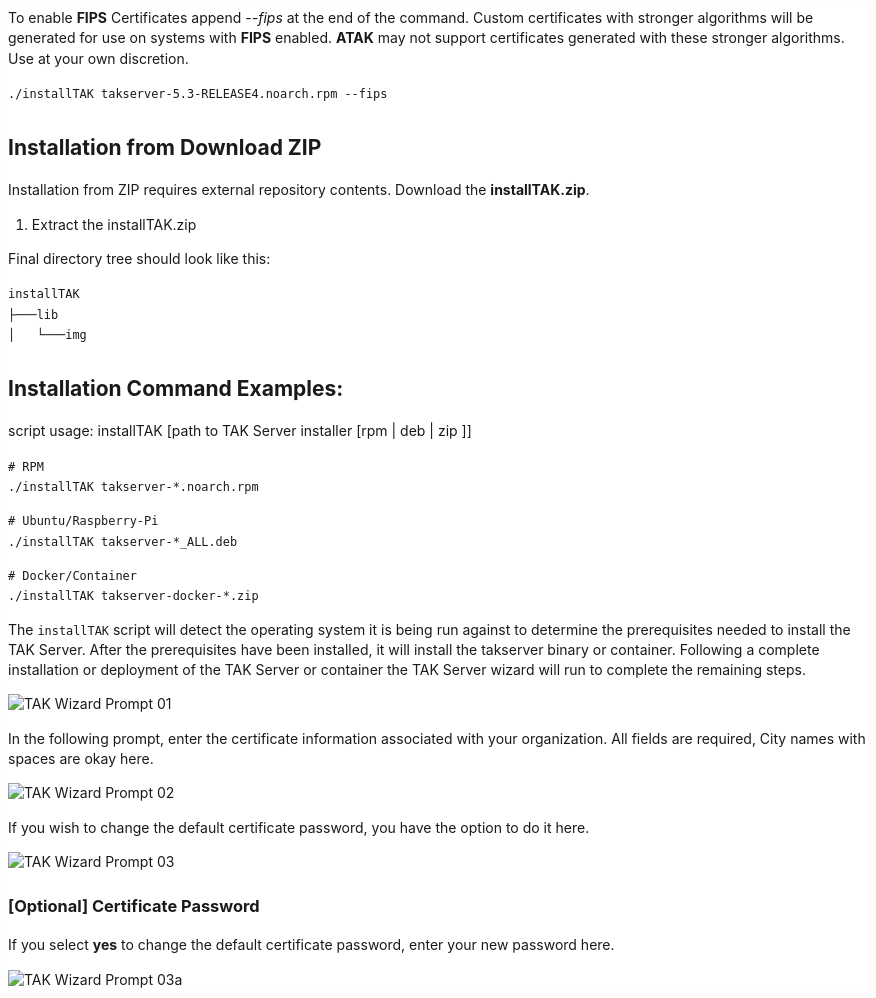 To enable **FIPS** Certificates append *--fips* at the end of the command.  Custom certificates with stronger algorithms will be generated for use on systems with **FIPS** enabled.  **ATAK** may not support certificates generated with these stronger algorithms.  Use at your own discretion.
```shell
./installTAK takserver-5.3-RELEASE4.noarch.rpm --fips
```

## Installation from Download ZIP
Installation from ZIP requires external repository contents.  Download the **installTAK.zip**.

1. Extract the installTAK.zip

Final directory tree should look like this:
```
installTAK
├───lib
│   └───img
```
## Installation Command Examples:
script usage: installTAK [path to TAK Server installer [rpm | deb | zip ]]
```shell
# RPM
./installTAK takserver-*.noarch.rpm
```
```shell
# Ubuntu/Raspberry-Pi
./installTAK takserver-*_ALL.deb
```
```shell
# Docker/Container
./installTAK takserver-docker-*.zip
```

The `installTAK` script will detect the operating system it is being run against to determine the prerequisites needed to install the TAK Server.  After the prerequisites have been installed, it will install the takserver binary or container.  Following a complete installation or deployment of the TAK Server or container the TAK Server wizard will run to complete the remaining steps.

![TAK Wizard Prompt 01](lib/img/takwizard_prompt01.png "Welcome Splash")

In the following prompt, enter the certificate information associated with your organization.  All fields are required, City names with spaces are okay here.

![TAK Wizard Prompt 02](lib/img/takwizard_prompt02.png "PKI Configuration")

If you wish to change the default certificate password, you have the option to do it here.

![TAK Wizard Prompt 03](lib/img/takwizard_prompt03.png "Change Default Certificate Password?")

### [Optional] Certificate Password
If you select **yes** to change the default certificate password, enter your new password here.

![TAK Wizard Prompt 03a](lib/img/takwizard_prompt03a.png "Change Default Certificate Password?")


[tpc]: https://tak.gov
[takServer]: https://tak.gov/products/tak-server
[mytecknet-ca]: https://mytecknet.com/lets-sign-our-tak-server/
[walkthrough]: https://youtu.be/-mjqOsbfu9c